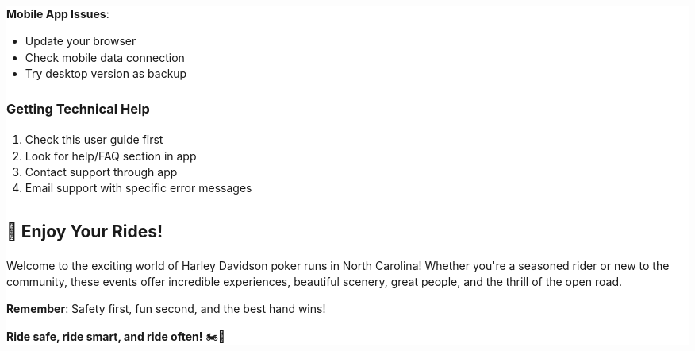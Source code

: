 **Mobile App Issues**:
- Update your browser
- Check mobile data connection
- Try desktop version as backup

### Getting Technical Help
1. Check this user guide first
2. Look for help/FAQ section in app
3. Contact support through app
4. Email support with specific error messages

## 🎉 Enjoy Your Rides!

Welcome to the exciting world of Harley Davidson poker runs in North Carolina! Whether you're a seasoned rider or new to the community, these events offer incredible experiences, beautiful scenery, great people, and the thrill of the open road.

**Remember**: Safety first, fun second, and the best hand wins!

**Ride safe, ride smart, and ride often!** 🏍️💨